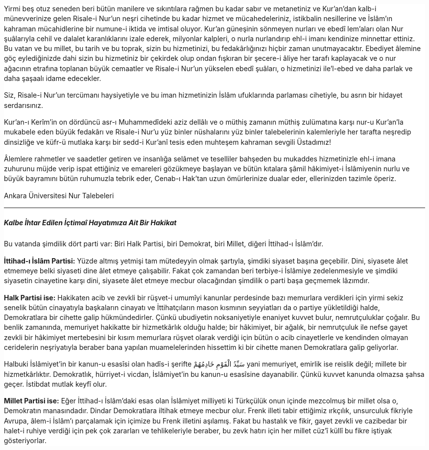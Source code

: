 Yirmi beş otuz seneden beri bütün manilere ve sıkıntılara rağmen bu kadar sabır ve metanetiniz ve Kur’an’dan kalb-i münevverinize gelen Risale-i Nur’un neşri cihetinde bu kadar hizmet ve mücahedeleriniz, istikbalin nesillerine ve İslâm’ın kahraman mücahidlerine bir numune-i iktida ve imtisal oluyor. Kur’an güneşinin sönmeyen nurları ve ebedî lem’aları olan Nur şuâlarıyla cehil ve dalalet karanlıklarını izale ederek, milyonlar kalpleri, o nurla nurlandırıp ehl-i imanı kendinize minnettar ettiniz. Bu vatan ve bu millet, bu tarih ve bu toprak, sizin bu hizmetinizi, bu fedakârlığınızı hiçbir zaman unutmayacaktır. Ebediyet âlemine göç eylediğinizde dahi sizin bu hizmetiniz bir çekirdek olup ondan fışkıran bir şecere-i âliye her tarafı kaplayacak ve o nur ağacının etrafına toplanan büyük cemaatler ve Risale-i Nur’un yükselen ebedî şuâları, o hizmetinizi ile’l-ebed ve daha parlak ve daha şaşaalı idame edecekler.

Siz, Risale-i Nur’un tercümanı haysiyetiyle ve bu iman hizmetinizin İslâm ufuklarında parlaması cihetiyle, bu asrın bir hidayet serdarısınız.

Kur’an-ı Kerîm’in on dördüncü asr-ı Muhammedîdeki aziz dellâlı ve o müthiş zamanın müthiş zulümatına karşı nur-u Kur’an’la mukabele eden büyük fedakârı ve Risale-i Nur’u yüz binler nüshalarını yüz binler talebelerinin kalemleriyle her tarafta neşredip dinsizliğe ve küfr-ü mutlaka karşı bir sedd-i Kur’anî tesis eden muhteşem kahraman sevgili Üstadımız!

Âlemlere rahmetler ve saadetler getiren ve insanlığa selâmet ve teselliler bahşeden bu mukaddes hizmetinizle ehl-i imana zuhurunu müjde verip ispat ettiğiniz ve emareleri gözükmeye başlayan ve bütün kıtalara şâmil hâkimiyet-i İslâmiyenin nurlu ve büyük bayramını bütün ruhumuzla tebrik eder, Cenab-ı Hak’tan uzun ömürlerinize dualar eder, ellerinizden tazimle öperiz.

Ankara Üniversitesi Nur Talebeleri

***

##### Kalbe İhtar Edilen İçtimaî Hayatımıza Ait Bir Hakikat
Bu vatanda şimdilik dört parti var: Biri Halk Partisi, biri Demokrat, biri Millet, diğeri İttihad-ı İslâm’dır.

**İttihad-ı İslâm Partisi:** Yüzde altmış yetmişi tam mütedeyyin olmak şartıyla, şimdiki siyaset başına geçebilir. Dini, siyasete âlet etmemeye belki siyaseti dine âlet etmeye çalışabilir. Fakat çok zamandan beri terbiye-i İslâmiye zedelenmesiyle ve şimdiki siyasetin cinayetine karşı dini, siyasete âlet etmeye mecbur olacağından şimdilik o parti başa geçmemek lâzımdır.

**Halk Partisi ise:** Hakikaten acib ve zevkli bir rüşvet-i umumîyi kanunlar perdesinde bazı memurlara verdikleri için yirmi sekiz senelik bütün cinayatıyla başkaların cinayatı ve İttihatçıların mason kısmının seyyiatları da o partiye yükletildiği halde, Demokratlara bir cihette galip hükmündedirler. Çünkü ubudiyetin noksaniyetiyle enaniyet kuvvet bulur, nemrutçuluklar çoğalır. Bu benlik zamanında, memuriyet hakikatte bir hizmetkârlık olduğu halde; bir hâkimiyet, bir ağalık, bir nemrutçuluk ile nefse gayet zevkli bir hâkimiyet mertebesini bir kısım memurlara rüşvet olarak verdiği için bütün o acib cinayetlerle ve kendinden olmayan ceridelerin neşriyatıyla beraber bana yapılan muamelelerinden hissettim ki bir cihette manen Demokratlara galip geliyorlar.

Halbuki İslâmiyet’in bir kanun-u esasîsi olan hadîs-i şerifte <span class="arabic" dir="rtl">سَيِّدُ الْقَوْمِ خَادِمُهُمْ</span> yani memuriyet, emirlik ise reislik değil; millete bir hizmetkârlıktır. Demokratlık, hürriyet-i vicdan, İslâmiyet’in bu kanun-u esasîsine dayanabilir. Çünkü kuvvet kanunda olmazsa şahsa geçer. İstibdat mutlak keyfî olur.

**Millet Partisi ise:** Eğer İttihad-ı İslâm’daki esas olan İslâmiyet milliyeti ki Türkçülük onun içinde mezcolmuş bir millet olsa o, Demokratın manasındadır. Dindar Demokratlara iltihak etmeye mecbur olur. Frenk illeti tabir ettiğimiz ırkçılık, unsurculuk fikriyle Avrupa, âlem-i İslâm’ı parçalamak için içimize bu Frenk illetini aşılamış. Fakat bu hastalık ve fikir, gayet zevkli ve cazibedar bir halet-i ruhiye verdiği için pek çok zararları ve tehlikeleriyle beraber, bu zevk hatırı için her millet cüz’î küllî bu fikre iştiyak gösteriyorlar.
